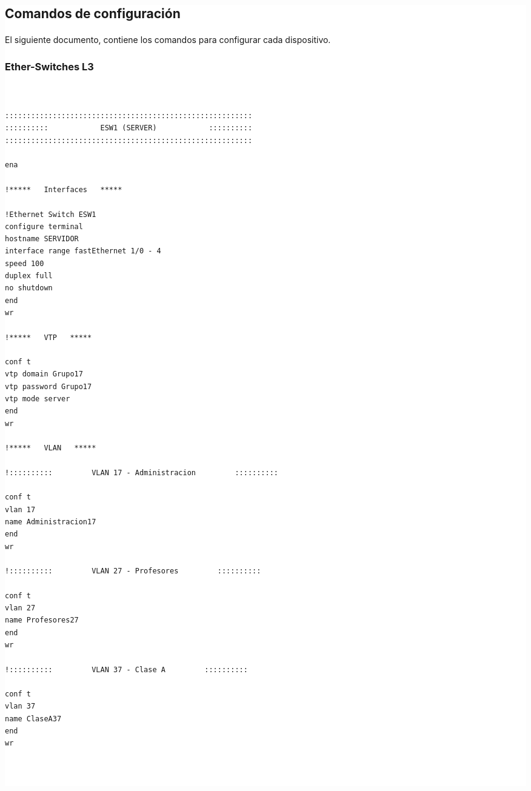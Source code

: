 ## Comandos de configuración
El siguiente documento, contiene los comandos para configurar cada dispositivo.

### Ether-Switches L3

<pre>
<code>

:::::::::::::::::::::::::::::::::::::::::::::::::::::::::
::::::::::            ESW1 (SERVER)            ::::::::::
:::::::::::::::::::::::::::::::::::::::::::::::::::::::::

ena

!*****   Interfaces   *****

!Ethernet Switch ESW1 
configure terminal
hostname SERVIDOR
interface range fastEthernet 1/0 - 4
speed 100
duplex full
no shutdown
end
wr

!*****   VTP   *****

conf t
vtp domain Grupo17
vtp password Grupo17
vtp mode server
end
wr

!*****   VLAN   *****

!::::::::::         VLAN 17 - Administracion         ::::::::::

conf t
vlan 17
name Administracion17
end
wr

!::::::::::         VLAN 27 - Profesores         ::::::::::

conf t
vlan 27
name Profesores27
end
wr

!::::::::::         VLAN 37 - Clase A         ::::::::::

conf t
vlan 37
name ClaseA37
end
wr
